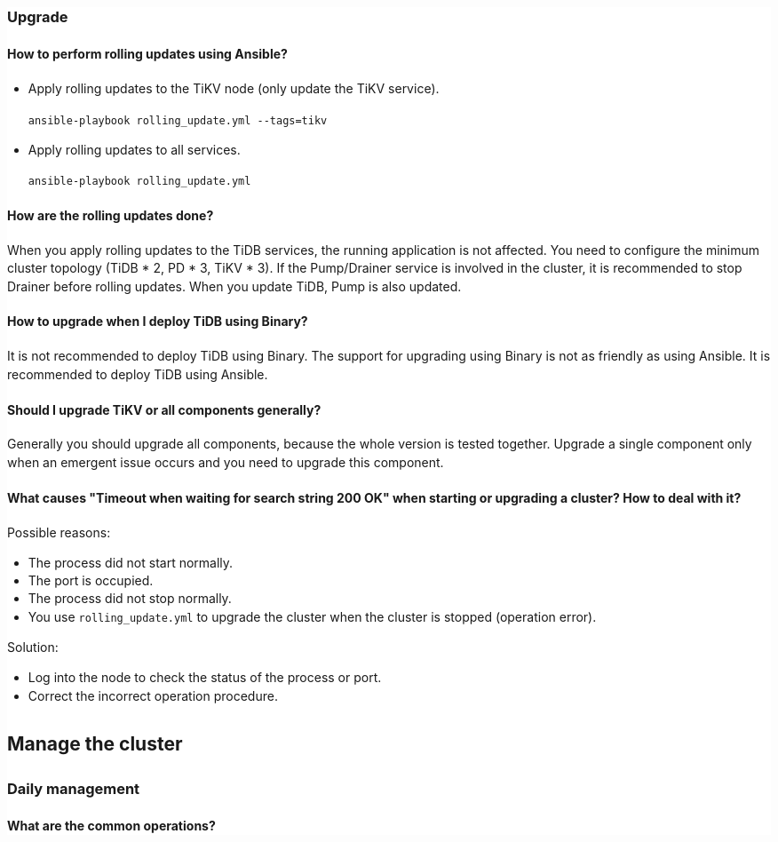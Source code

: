 ### Upgrade

#### How to perform rolling updates using Ansible?

- Apply rolling updates to the TiKV node (only update the TiKV service).

    ```
    ansible-playbook rolling_update.yml --tags=tikv
    ```

- Apply rolling updates to all services.

    ```
    ansible-playbook rolling_update.yml
    ```

#### How are the rolling updates done?

When you apply rolling updates to the TiDB services, the running application is not affected. You need to configure the minimum cluster topology (TiDB * 2, PD * 3, TiKV * 3). If the Pump/Drainer service is involved in the cluster, it is recommended to stop Drainer before rolling updates. When you update TiDB, Pump is also updated.

#### How to upgrade when I deploy TiDB using Binary?

It is not recommended to deploy TiDB using Binary. The support for upgrading using Binary is not as friendly as using Ansible. It is recommended to deploy TiDB using Ansible.

#### Should I upgrade TiKV or all components generally?

Generally you should upgrade all components, because the whole version is tested together. Upgrade a single component only when an emergent issue occurs and you need to upgrade this component.

#### What causes "Timeout when waiting for search string 200 OK" when starting or upgrading a cluster? How to deal with it?

Possible reasons:

- The process did not start normally.
- The port is occupied.
- The process did not stop normally.
- You use `rolling_update.yml` to upgrade the cluster when the cluster is stopped (operation error).

Solution:

- Log into the node to check the status of the process or port.
- Correct the incorrect operation procedure.

## Manage the cluster

### Daily management

#### What are the common operations?
